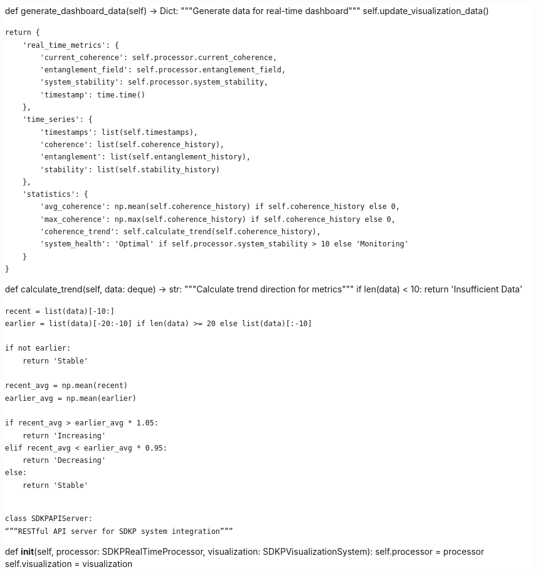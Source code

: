 def generate_dashboard_data(self) -> Dict:
    """Generate data for real-time dashboard"""
    self.update_visualization_data()
    
    return {
        'real_time_metrics': {
            'current_coherence': self.processor.current_coherence,
            'entanglement_field': self.processor.entanglement_field,
            'system_stability': self.processor.system_stability,
            'timestamp': time.time()
        },
        'time_series': {
            'timestamps': list(self.timestamps),
            'coherence': list(self.coherence_history),
            'entanglement': list(self.entanglement_history),
            'stability': list(self.stability_history)
        },
        'statistics': {
            'avg_coherence': np.mean(self.coherence_history) if self.coherence_history else 0,
            'max_coherence': np.max(self.coherence_history) if self.coherence_history else 0,
            'coherence_trend': self.calculate_trend(self.coherence_history),
            'system_health': 'Optimal' if self.processor.system_stability > 10 else 'Monitoring'
        }
    }

def calculate_trend(self, data: deque) -> str:
    """Calculate trend direction for metrics"""
    if len(data) < 10:
        return 'Insufficient Data'
    
    recent = list(data)[-10:]
    earlier = list(data)[-20:-10] if len(data) >= 20 else list(data)[:-10]
    
    if not earlier:
        return 'Stable'
    
    recent_avg = np.mean(recent)
    earlier_avg = np.mean(earlier)
    
    if recent_avg > earlier_avg * 1.05:
        return 'Increasing'
    elif recent_avg < earlier_avg * 0.95:
        return 'Decreasing'
    else:
        return 'Stable'
```

class SDKPAPIServer:
“”“RESTful API server for SDKP system integration”””

```
def __init__(self, processor: SDKPRealTimeProcessor, visualization: SDKPVisualizationSystem):
    self.processor = processor
    self.visualization = visualization
